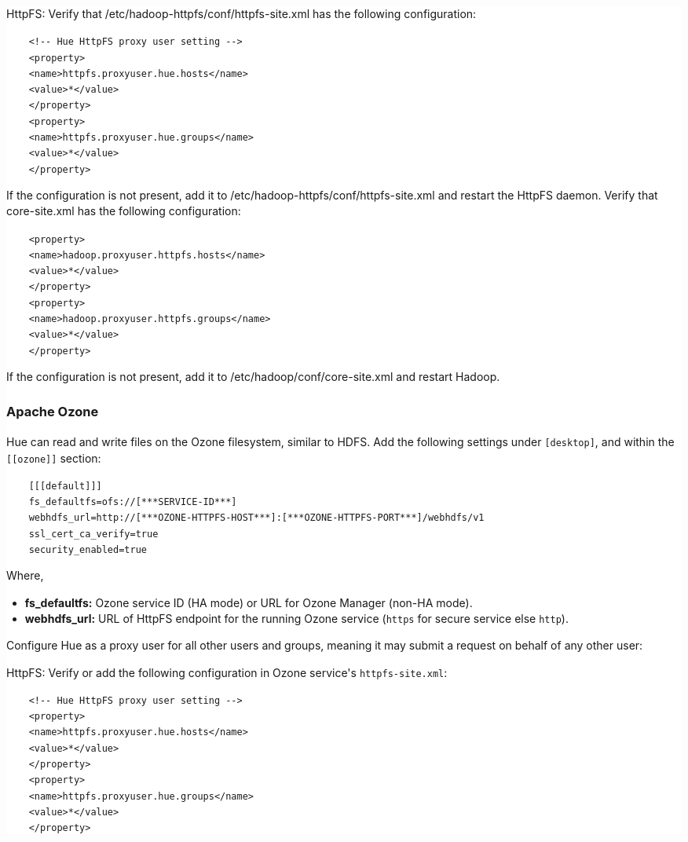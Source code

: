 HttpFS: Verify that /etc/hadoop-httpfs/conf/httpfs-site.xml has the following configuration:

        <!-- Hue HttpFS proxy user setting -->
        <property>
        <name>httpfs.proxyuser.hue.hosts</name>
        <value>*</value>
        </property>
        <property>
        <name>httpfs.proxyuser.hue.groups</name>
        <value>*</value>
        </property>

If the configuration is not present, add it to /etc/hadoop-httpfs/conf/httpfs-site.xml and restart the HttpFS daemon.
Verify that core-site.xml has the following configuration:

        <property>
        <name>hadoop.proxyuser.httpfs.hosts</name>
        <value>*</value>
        </property>
        <property>
        <name>hadoop.proxyuser.httpfs.groups</name>
        <value>*</value>
        </property>

If the configuration is not present, add it to /etc/hadoop/conf/core-site.xml and restart Hadoop.

### Apache Ozone

Hue can read and write files on the Ozone filesystem, similar to HDFS. Add the following settings under `[desktop]`, and within the `[[ozone]]` section:

        [[[default]]]
        fs_defaultfs=ofs://[***SERVICE-ID***]
        webhdfs_url=http://[***OZONE-HTTPFS-HOST***]:[***OZONE-HTTPFS-PORT***]/webhdfs/v1
        ssl_cert_ca_verify=true
        security_enabled=true
        
Where,
- **fs_defaultfs:** Ozone service ID (HA mode) or URL for Ozone Manager (non-HA mode).
- **webhdfs_url:** URL of HttpFS endpoint for the running Ozone service (`https` for secure service else `http`).

Configure Hue as a proxy user for all other users and groups, meaning it may submit a request on behalf of any other user:

HttpFS: Verify or add the following configuration in Ozone service's `httpfs-site.xml`:

        <!-- Hue HttpFS proxy user setting -->
        <property>
        <name>httpfs.proxyuser.hue.hosts</name>
        <value>*</value>
        </property>
        <property>
        <name>httpfs.proxyuser.hue.groups</name>
        <value>*</value>
        </property>
